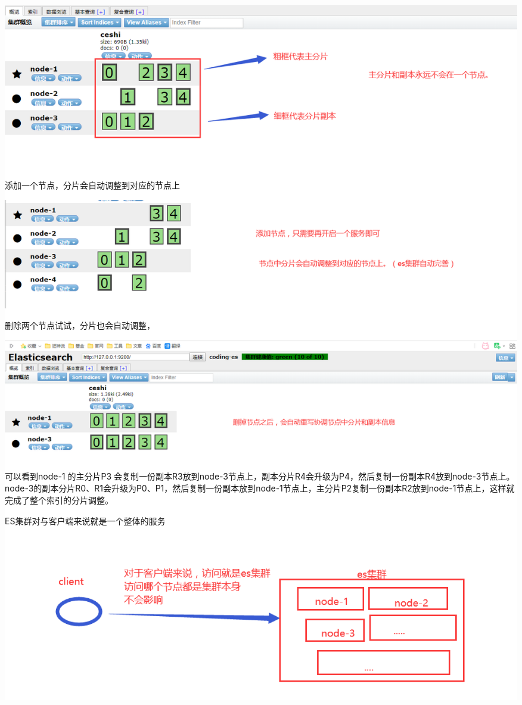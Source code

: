 ![](/assets/images/2020/icoding/elasticsearch/cluster1.png)

添加一个节点，分片会自动调整到对应的节点上

![](/assets/images/2020/icoding/elasticsearch/cluster2.png)



删除两个节点试试，分片也会自动调整，

![](/assets/images/2020/icoding/elasticsearch/cluster3.png)

可以看到node-1 的主分片P3 会复制一份副本R3放到node-3节点上，副本分片R4会升级为P4，然后复制一份副本R4放到node-3节点上。node-3的副本分片R0、R1会升级为P0、P1，然后复制一份副本放到node-1节点上，主分片P2复制一份副本R2放到node-1节点上，这样就完成了整个索引的分片调整。



ES集群对与客户端来说就是一个整体的服务

![](/assets/images/2020/icoding/elasticsearch/client-to-cluster.png)